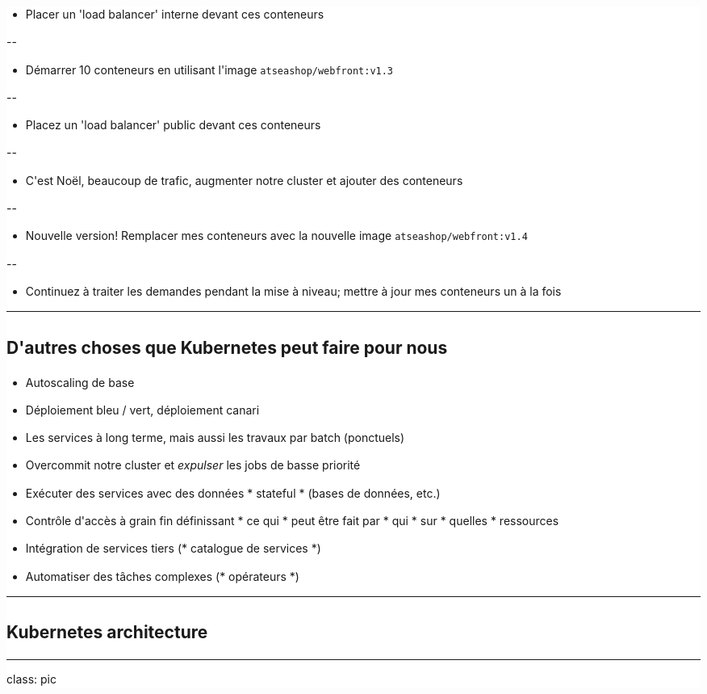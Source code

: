 - Placer un 'load balancer' interne devant ces conteneurs

--

- Démarrer 10 conteneurs en utilisant l'image `atseashop/webfront:v1.3`

--

- Placez un 'load balancer' public devant ces conteneurs

--

- C'est Noël, beaucoup de trafic, augmenter notre cluster et ajouter des conteneurs

--

- Nouvelle version! Remplacer mes conteneurs avec la nouvelle image `atseashop/webfront:v1.4`

--

- Continuez à traiter les demandes pendant la mise à niveau; mettre à jour mes conteneurs un à la fois

---

## D'autres choses que Kubernetes peut faire pour nous

- Autoscaling de base

- Déploiement bleu / vert, déploiement canari

- Les services à long terme, mais aussi les travaux par batch (ponctuels)

- Overcommit notre cluster et *expulser* les jobs de basse priorité

- Exécuter des services avec des données * stateful * (bases de données, etc.)

- Contrôle d'accès à grain fin définissant * ce qui * peut être fait par * qui * sur * quelles * ressources

- Intégration de services tiers (* catalogue de services *)

- Automatiser des tâches complexes (* opérateurs *)

---

## Kubernetes architecture

---

class: pic
